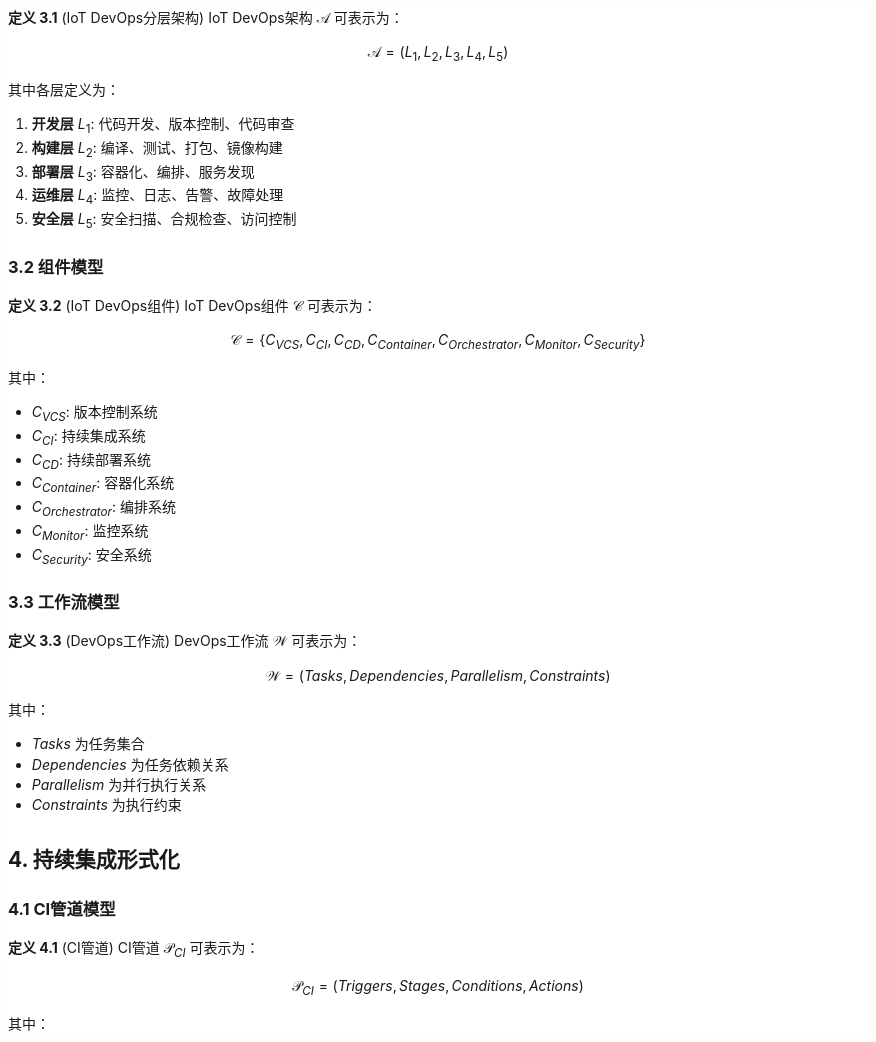 **定义 3.1** (IoT DevOps分层架构)
IoT DevOps架构 $\mathcal{A}$ 可表示为：

$$\mathcal{A} = (L_1, L_2, L_3, L_4, L_5)$$

其中各层定义为：

1. **开发层** $L_1$: 代码开发、版本控制、代码审查
2. **构建层** $L_2$: 编译、测试、打包、镜像构建
3. **部署层** $L_3$: 容器化、编排、服务发现
4. **运维层** $L_4$: 监控、日志、告警、故障处理
5. **安全层** $L_5$: 安全扫描、合规检查、访问控制

### 3.2 组件模型

**定义 3.2** (IoT DevOps组件)
IoT DevOps组件 $\mathcal{C}$ 可表示为：

$$\mathcal{C} = \{C_{VCS}, C_{CI}, C_{CD}, C_{Container}, C_{Orchestrator}, C_{Monitor}, C_{Security}\}$$

其中：

- $C_{VCS}$: 版本控制系统
- $C_{CI}$: 持续集成系统
- $C_{CD}$: 持续部署系统
- $C_{Container}$: 容器化系统
- $C_{Orchestrator}$: 编排系统
- $C_{Monitor}$: 监控系统
- $C_{Security}$: 安全系统

### 3.3 工作流模型

**定义 3.3** (DevOps工作流)
DevOps工作流 $\mathcal{W}$ 可表示为：

$$\mathcal{W} = (Tasks, Dependencies, Parallelism, Constraints)$$

其中：

- $Tasks$ 为任务集合
- $Dependencies$ 为任务依赖关系
- $Parallelism$ 为并行执行关系
- $Constraints$ 为执行约束

## 4. 持续集成形式化

### 4.1 CI管道模型

**定义 4.1** (CI管道)
CI管道 $\mathcal{P}_{CI}$ 可表示为：

$$\mathcal{P}_{CI} = (Triggers, Stages, Conditions, Actions)$$

其中：
